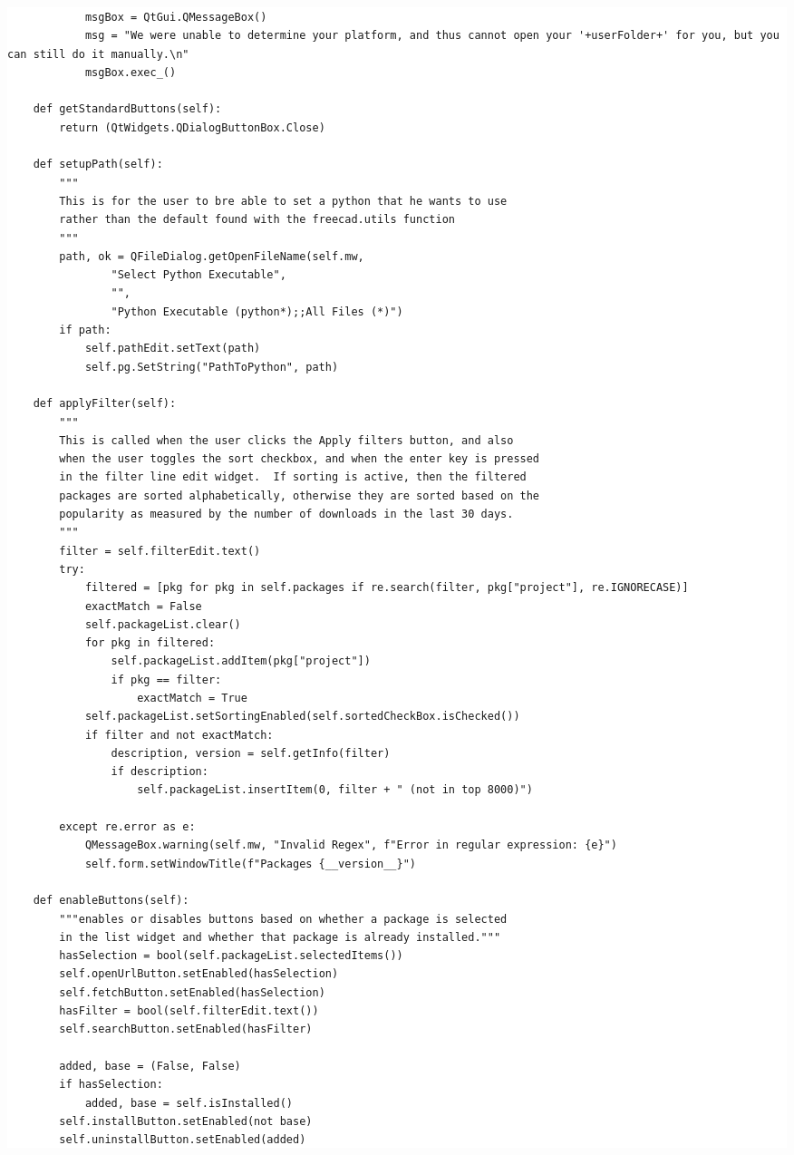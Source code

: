 ```
            msgBox = QtGui.QMessageBox()
            msg = "We were unable to determine your platform, and thus cannot open your '+userFolder+' for you, but you can still do it manually.\n"
            msgBox.exec_()

    def getStandardButtons(self):
        return (QtWidgets.QDialogButtonBox.Close)

    def setupPath(self):
        """
        This is for the user to bre able to set a python that he wants to use
        rather than the default found with the freecad.utils function
        """
        path, ok = QFileDialog.getOpenFileName(self.mw,
                "Select Python Executable",
                "",
                "Python Executable (python*);;All Files (*)")
        if path:
            self.pathEdit.setText(path)
            self.pg.SetString("PathToPython", path)

    def applyFilter(self):
        """
        This is called when the user clicks the Apply filters button, and also
        when the user toggles the sort checkbox, and when the enter key is pressed
        in the filter line edit widget.  If sorting is active, then the filtered
        packages are sorted alphabetically, otherwise they are sorted based on the
        popularity as measured by the number of downloads in the last 30 days.
        """
        filter = self.filterEdit.text()
        try:
            filtered = [pkg for pkg in self.packages if re.search(filter, pkg["project"], re.IGNORECASE)]
            exactMatch = False
            self.packageList.clear()
            for pkg in filtered:
                self.packageList.addItem(pkg["project"])
                if pkg == filter:
                    exactMatch = True
            self.packageList.setSortingEnabled(self.sortedCheckBox.isChecked())
            if filter and not exactMatch:
                description, version = self.getInfo(filter)
                if description:
                    self.packageList.insertItem(0, filter + " (not in top 8000)")

        except re.error as e:
            QMessageBox.warning(self.mw, "Invalid Regex", f"Error in regular expression: {e}")
            self.form.setWindowTitle(f"Packages {__version__}")

    def enableButtons(self):
        """enables or disables buttons based on whether a package is selected
        in the list widget and whether that package is already installed."""
        hasSelection = bool(self.packageList.selectedItems())
        self.openUrlButton.setEnabled(hasSelection)
        self.fetchButton.setEnabled(hasSelection)
        hasFilter = bool(self.filterEdit.text())
        self.searchButton.setEnabled(hasFilter)

        added, base = (False, False)
        if hasSelection:
            added, base = self.isInstalled()
        self.installButton.setEnabled(not base)
        self.uninstallButton.setEnabled(added)
```